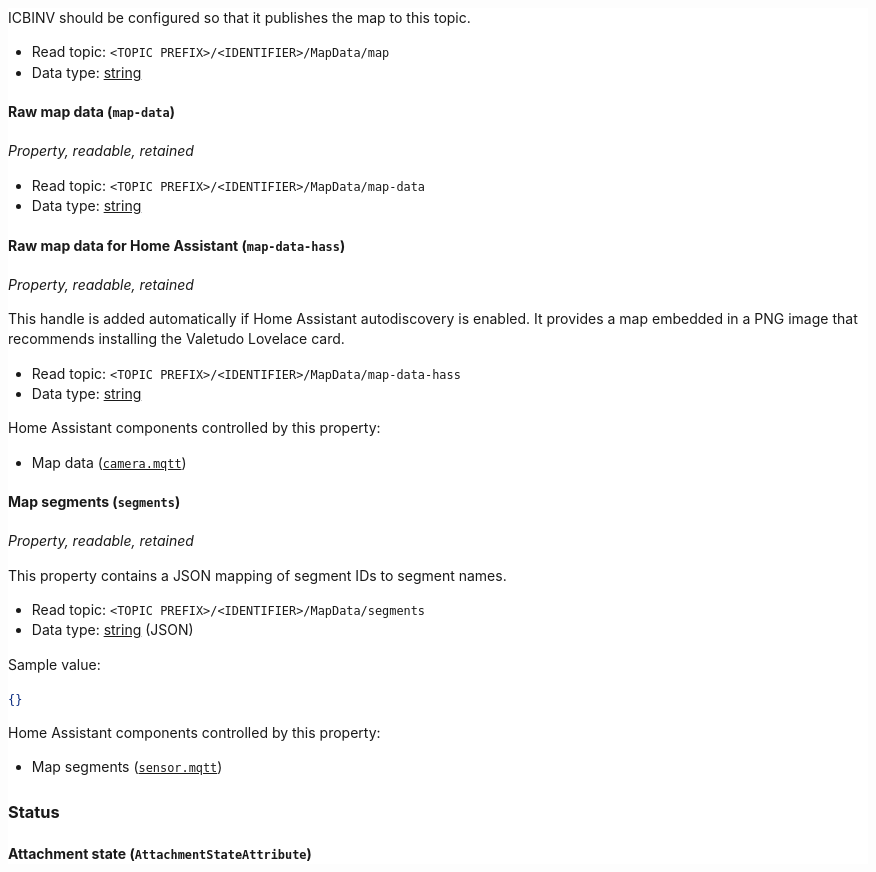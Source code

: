 ICBINV should be configured so that it publishes the map to this topic.

- Read topic: `<TOPIC PREFIX>/<IDENTIFIER>/MapData/map`
- Data type: [string](https://homieiot.github.io/specification/#string)



#### Raw map data (`map-data`) <a id="rawmapdatamap-data" />

*Property, readable, retained*

- Read topic: `<TOPIC PREFIX>/<IDENTIFIER>/MapData/map-data`
- Data type: [string](https://homieiot.github.io/specification/#string)



#### Raw map data for Home Assistant (`map-data-hass`) <a id="rawmapdataforhomeassistantmap-data-hass" />

*Property, readable, retained*

This handle is added automatically if Home Assistant autodiscovery is enabled. It provides a map embedded in a PNG image that recommends installing the Valetudo Lovelace card.

- Read topic: `<TOPIC PREFIX>/<IDENTIFIER>/MapData/map-data-hass`
- Data type: [string](https://homieiot.github.io/specification/#string)

Home Assistant components controlled by this property:

- Map data ([`camera.mqtt`](https://www.home-assistant.io/integrations/camera.mqtt/))



#### Map segments (`segments`) <a id="mapsegmentssegments" />

*Property, readable, retained*

This property contains a JSON mapping of segment IDs to segment names.

- Read topic: `<TOPIC PREFIX>/<IDENTIFIER>/MapData/segments`
- Data type: [string](https://homieiot.github.io/specification/#string) (JSON)

Sample value:

```json
{}
```

Home Assistant components controlled by this property:

- Map segments ([`sensor.mqtt`](https://www.home-assistant.io/integrations/sensor.mqtt/))





### Status <a id="status" />

#### Attachment state (`AttachmentStateAttribute`) <a id="attachmentstateattachmentstateattribute" />
